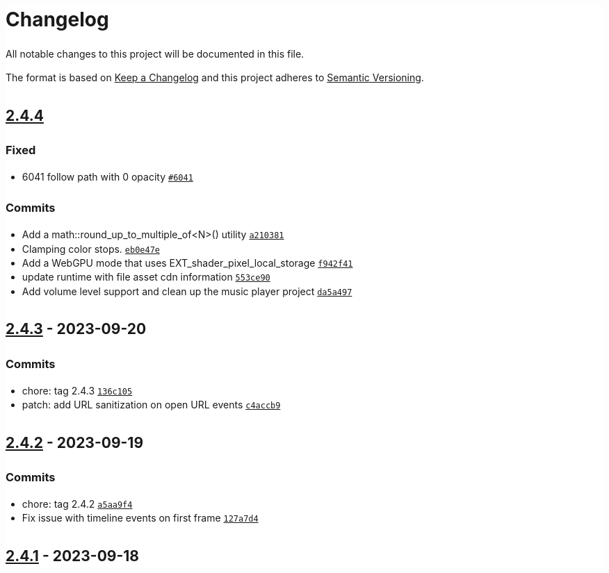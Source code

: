 # Changelog

All notable changes to this project will be documented in this file.

The format is based on [Keep a Changelog](https://keepachangelog.com/en/1.0.0/)
and this project adheres to [Semantic Versioning](https://semver.org/spec/v2.0.0.html).

## [2.4.4](https://github.com/rive-app/rive-wasm/compare/2.4.3...2.4.4)

### Fixed

- 6041 follow path with 0 opacity [`#6041`](https://github.com/rive-app/rive-wasm/issues/6041)

### Commits

- Add a math::round_up_to_multiple_of&lt;N&gt;() utility [`a210381`](https://github.com/rive-app/rive-wasm/commit/a210381dc854a6477694c8c5d4072efc6cb578e9)
- Clamping color stops. [`eb0e47e`](https://github.com/rive-app/rive-wasm/commit/eb0e47efe83044227613b145cf454f45a8e61268)
- Add a WebGPU mode that uses EXT_shader_pixel_local_storage [`f942f41`](https://github.com/rive-app/rive-wasm/commit/f942f418e89dfea2440736f37c620cccbfefea12)
- update runtime with file asset cdn information [`553ce90`](https://github.com/rive-app/rive-wasm/commit/553ce90e902c990617a7a8279de4f087e71246be)
- Add volume level support and clean up the music player project [`da5a497`](https://github.com/rive-app/rive-wasm/commit/da5a49797d0541771c7f0033bd1547596fc677db)

## [2.4.3](https://github.com/rive-app/rive-wasm/compare/2.4.2...2.4.3) - 2023-09-20

### Commits

- chore: tag 2.4.3 [`136c105`](https://github.com/rive-app/rive-wasm/commit/136c105d8d60a7103f576d5ee464865b073444cf)
- patch: add URL sanitization on open URL events [`c4accb9`](https://github.com/rive-app/rive-wasm/commit/c4accb9657372d1826c051043318ad1d73c0cf00)

## [2.4.2](https://github.com/rive-app/rive-wasm/compare/2.4.1...2.4.2) - 2023-09-19

### Commits

- chore: tag 2.4.2 [`a5aa9f4`](https://github.com/rive-app/rive-wasm/commit/a5aa9f4e9f9cd094de3e09722dacb9b56b29e539)
- Fix issue with timeline events on first frame [`127a7d4`](https://github.com/rive-app/rive-wasm/commit/127a7d49841d3798c8c22eff3f214d40e5250a58)

## [2.4.1](https://github.com/rive-app/rive-wasm/compare/2.4.0...2.4.1) - 2023-09-18
